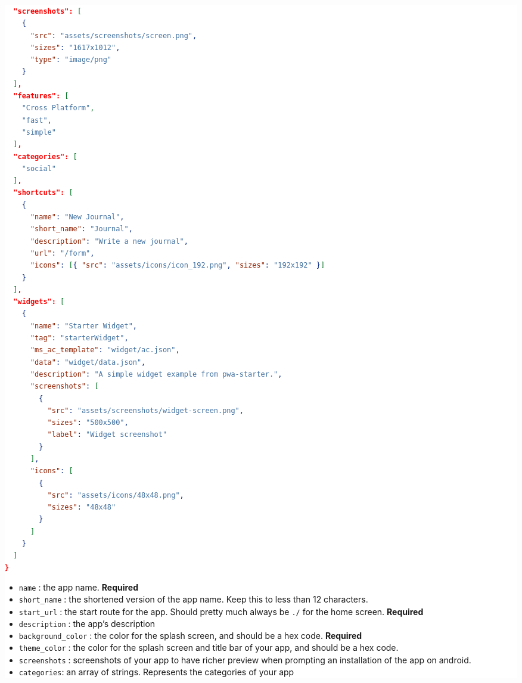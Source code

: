 ```json
  "screenshots": [
    {
      "src": "assets/screenshots/screen.png",
      "sizes": "1617x1012",
      "type": "image/png"
    }
  ],
  "features": [
    "Cross Platform",
    "fast",
    "simple"
  ],
  "categories": [
    "social"
  ],
  "shortcuts": [
    {
      "name": "New Journal",
      "short_name": "Journal",
      "description": "Write a new journal",
      "url": "/form",
      "icons": [{ "src": "assets/icons/icon_192.png", "sizes": "192x192" }]
    }
  ],
  "widgets": [
    {
      "name": "Starter Widget",
      "tag": "starterWidget",
      "ms_ac_template": "widget/ac.json",
      "data": "widget/data.json",
      "description": "A simple widget example from pwa-starter.",
      "screenshots": [
        {
          "src": "assets/screenshots/widget-screen.png",
          "sizes": "500x500",
          "label": "Widget screenshot"
        }
      ],
      "icons": [
        {
          "src": "assets/icons/48x48.png",
          "sizes": "48x48"
        }
      ]
    }
  ]
}
```

- `name` : the app name. **Required**
- `short_name` : the shortened version of the app name. Keep this to less than 12 characters.
- `start_url` : the start route for the app. Should pretty much always be `./` for the home screen. **Required**
- `description` : the app’s description
- `background_color` : the color for the splash screen, and should be a hex code. **Required**
- `theme_color` : the color for the splash screen and title bar of your app, and should be a hex code.
- `screenshots` : screenshots of your app to have richer preview when prompting an installation of the app on android.
- `categories`: an array of strings. Represents the categories of your app